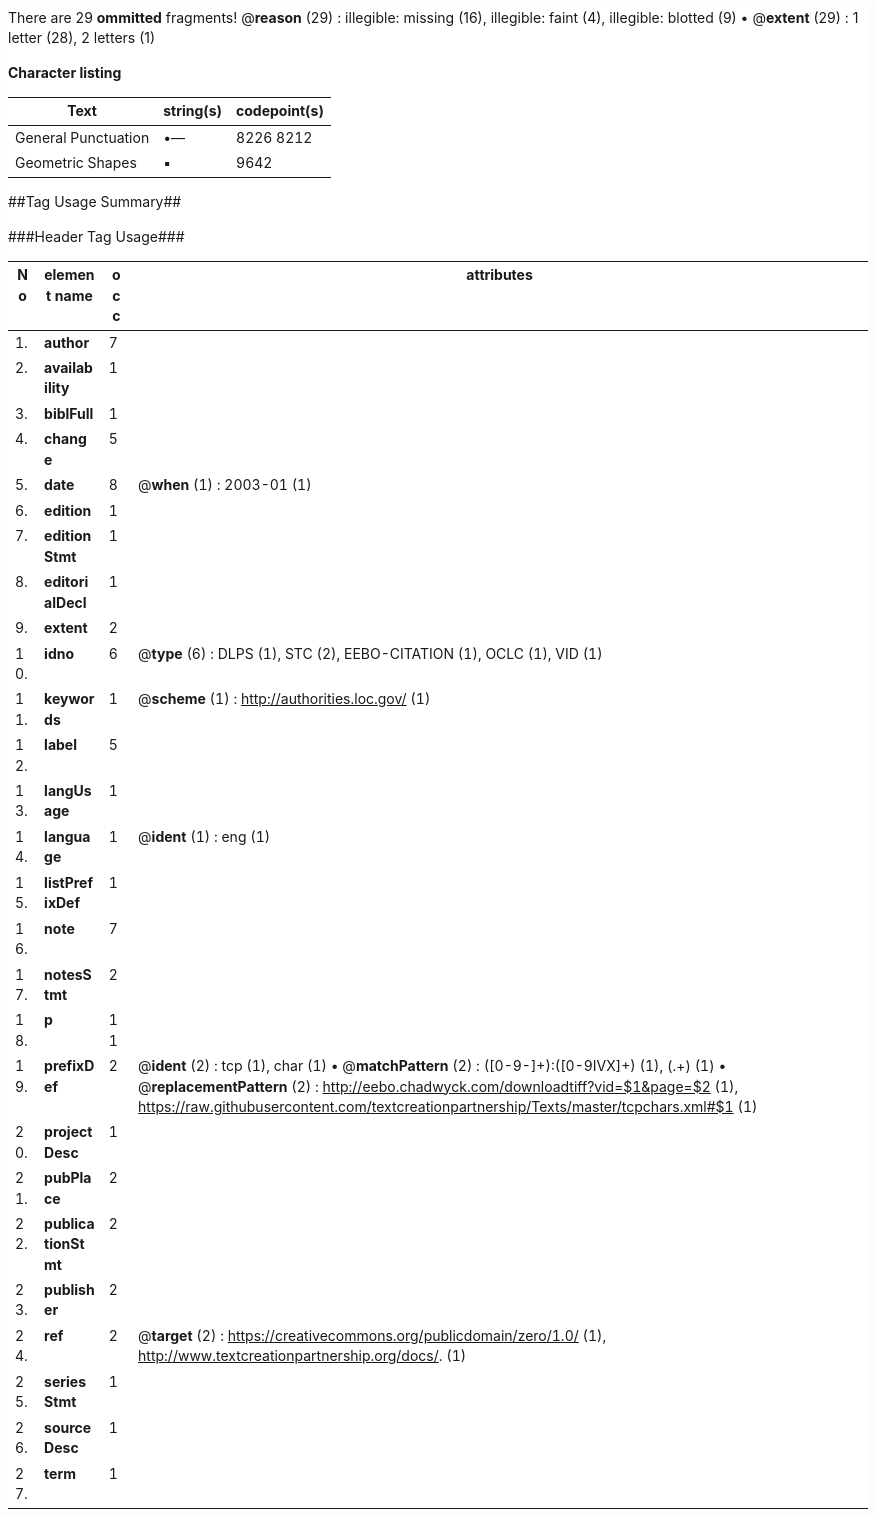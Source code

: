 There are 29 **ommitted** fragments! 
 @__reason__ (29) : illegible: missing (16), illegible: faint (4), illegible: blotted (9)  •  @__extent__ (29) : 1 letter (28), 2 letters (1)

**Character listing**


|Text|string(s)|codepoint(s)|
|---|---|---|
|General Punctuation|•—|8226 8212|
|Geometric Shapes|▪|9642|

##Tag Usage Summary##

###Header Tag Usage###

|No|element name|occ|attributes|
|---|---|---|---|
|1.|__author__|7||
|2.|__availability__|1||
|3.|__biblFull__|1||
|4.|__change__|5||
|5.|__date__|8| @__when__ (1) : 2003-01 (1)|
|6.|__edition__|1||
|7.|__editionStmt__|1||
|8.|__editorialDecl__|1||
|9.|__extent__|2||
|10.|__idno__|6| @__type__ (6) : DLPS (1), STC (2), EEBO-CITATION (1), OCLC (1), VID (1)|
|11.|__keywords__|1| @__scheme__ (1) : http://authorities.loc.gov/ (1)|
|12.|__label__|5||
|13.|__langUsage__|1||
|14.|__language__|1| @__ident__ (1) : eng (1)|
|15.|__listPrefixDef__|1||
|16.|__note__|7||
|17.|__notesStmt__|2||
|18.|__p__|11||
|19.|__prefixDef__|2| @__ident__ (2) : tcp (1), char (1)  •  @__matchPattern__ (2) : ([0-9\-]+):([0-9IVX]+) (1), (.+) (1)  •  @__replacementPattern__ (2) : http://eebo.chadwyck.com/downloadtiff?vid=$1&page=$2 (1), https://raw.githubusercontent.com/textcreationpartnership/Texts/master/tcpchars.xml#$1 (1)|
|20.|__projectDesc__|1||
|21.|__pubPlace__|2||
|22.|__publicationStmt__|2||
|23.|__publisher__|2||
|24.|__ref__|2| @__target__ (2) : https://creativecommons.org/publicdomain/zero/1.0/ (1), http://www.textcreationpartnership.org/docs/. (1)|
|25.|__seriesStmt__|1||
|26.|__sourceDesc__|1||
|27.|__term__|1||